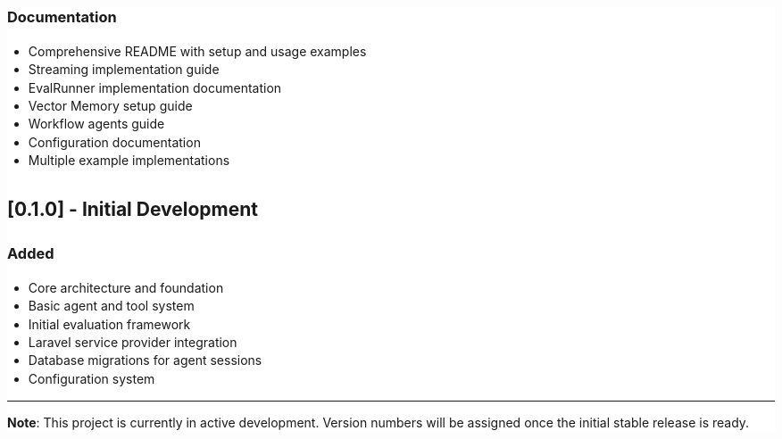 ### Documentation

- Comprehensive README with setup and usage examples
- Streaming implementation guide
- EvalRunner implementation documentation
- Vector Memory setup guide
- Workflow agents guide
- Configuration documentation
- Multiple example implementations

## [0.1.0] - Initial Development

### Added

- Core architecture and foundation
- Basic agent and tool system
- Initial evaluation framework
- Laravel service provider integration
- Database migrations for agent sessions
- Configuration system

---

**Note**: This project is currently in active development. Version numbers will be assigned once the initial stable release is ready.
